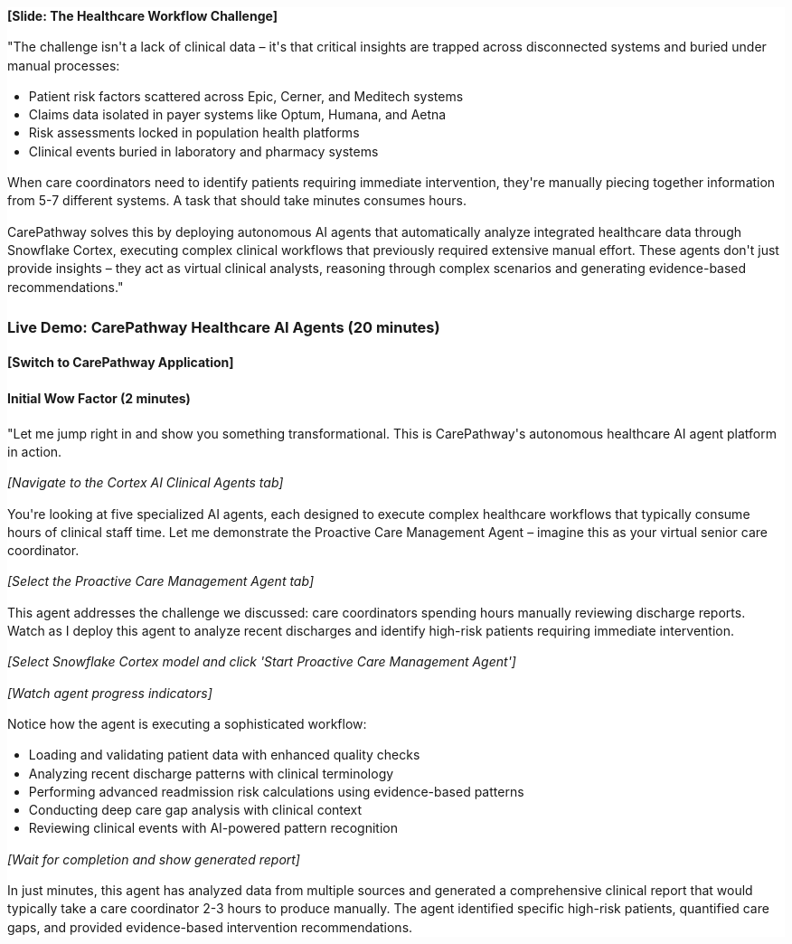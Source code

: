 **[Slide: The Healthcare Workflow Challenge]**

"The challenge isn't a lack of clinical data – it's that critical insights are trapped across disconnected systems and buried under manual processes:

- Patient risk factors scattered across Epic, Cerner, and Meditech systems
- Claims data isolated in payer systems like Optum, Humana, and Aetna
- Risk assessments locked in population health platforms
- Clinical events buried in laboratory and pharmacy systems

When care coordinators need to identify patients requiring immediate intervention, they're manually piecing together information from 5-7 different systems. A task that should take minutes consumes hours.

CarePathway solves this by deploying autonomous AI agents that automatically analyze integrated healthcare data through Snowflake Cortex, executing complex clinical workflows that previously required extensive manual effort. These agents don't just provide insights – they act as virtual clinical analysts, reasoning through complex scenarios and generating evidence-based recommendations."

### Live Demo: CarePathway Healthcare AI Agents (20 minutes)

**[Switch to CarePathway Application]**

#### Initial Wow Factor (2 minutes)

"Let me jump right in and show you something transformational. This is CarePathway's autonomous healthcare AI agent platform in action.

*[Navigate to the Cortex AI Clinical Agents tab]*

You're looking at five specialized AI agents, each designed to execute complex healthcare workflows that typically consume hours of clinical staff time. Let me demonstrate the Proactive Care Management Agent – imagine this as your virtual senior care coordinator.

*[Select the Proactive Care Management Agent tab]*

This agent addresses the challenge we discussed: care coordinators spending hours manually reviewing discharge reports. Watch as I deploy this agent to analyze recent discharges and identify high-risk patients requiring immediate intervention.

*[Select Snowflake Cortex model and click 'Start Proactive Care Management Agent']*

*[Watch agent progress indicators]*

Notice how the agent is executing a sophisticated workflow:
- Loading and validating patient data with enhanced quality checks
- Analyzing recent discharge patterns with clinical terminology  
- Performing advanced readmission risk calculations using evidence-based patterns
- Conducting deep care gap analysis with clinical context
- Reviewing clinical events with AI-powered pattern recognition

*[Wait for completion and show generated report]*

In just minutes, this agent has analyzed data from multiple sources and generated a comprehensive clinical report that would typically take a care coordinator 2-3 hours to produce manually. The agent identified specific high-risk patients, quantified care gaps, and provided evidence-based intervention recommendations.
